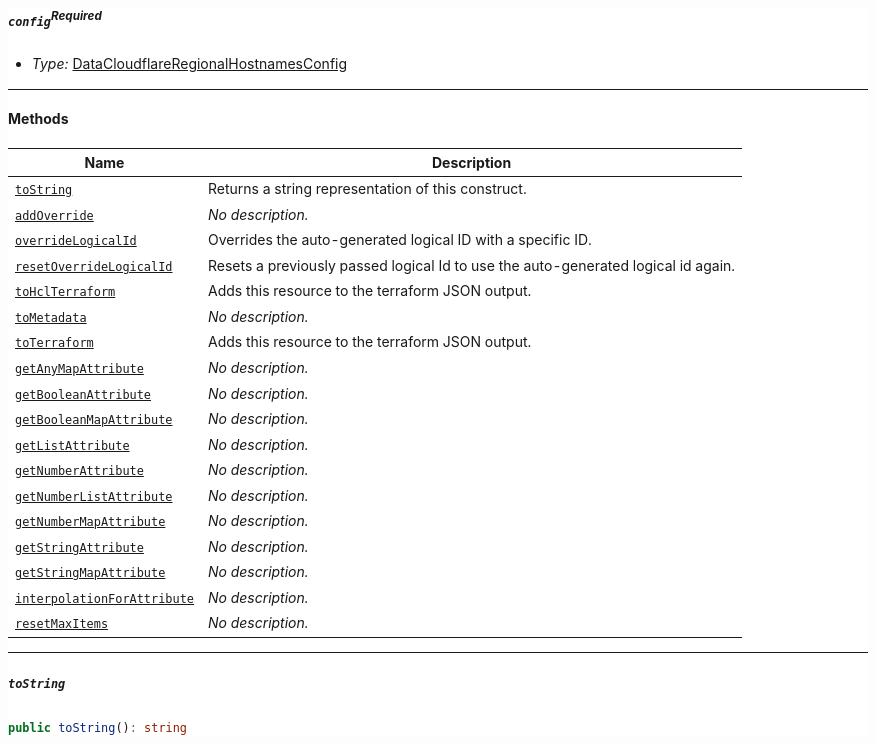
##### `config`<sup>Required</sup> <a name="config" id="@cdktf/provider-cloudflare.dataCloudflareRegionalHostnames.DataCloudflareRegionalHostnames.Initializer.parameter.config"></a>

- *Type:* <a href="#@cdktf/provider-cloudflare.dataCloudflareRegionalHostnames.DataCloudflareRegionalHostnamesConfig">DataCloudflareRegionalHostnamesConfig</a>

---

#### Methods <a name="Methods" id="Methods"></a>

| **Name** | **Description** |
| --- | --- |
| <code><a href="#@cdktf/provider-cloudflare.dataCloudflareRegionalHostnames.DataCloudflareRegionalHostnames.toString">toString</a></code> | Returns a string representation of this construct. |
| <code><a href="#@cdktf/provider-cloudflare.dataCloudflareRegionalHostnames.DataCloudflareRegionalHostnames.addOverride">addOverride</a></code> | *No description.* |
| <code><a href="#@cdktf/provider-cloudflare.dataCloudflareRegionalHostnames.DataCloudflareRegionalHostnames.overrideLogicalId">overrideLogicalId</a></code> | Overrides the auto-generated logical ID with a specific ID. |
| <code><a href="#@cdktf/provider-cloudflare.dataCloudflareRegionalHostnames.DataCloudflareRegionalHostnames.resetOverrideLogicalId">resetOverrideLogicalId</a></code> | Resets a previously passed logical Id to use the auto-generated logical id again. |
| <code><a href="#@cdktf/provider-cloudflare.dataCloudflareRegionalHostnames.DataCloudflareRegionalHostnames.toHclTerraform">toHclTerraform</a></code> | Adds this resource to the terraform JSON output. |
| <code><a href="#@cdktf/provider-cloudflare.dataCloudflareRegionalHostnames.DataCloudflareRegionalHostnames.toMetadata">toMetadata</a></code> | *No description.* |
| <code><a href="#@cdktf/provider-cloudflare.dataCloudflareRegionalHostnames.DataCloudflareRegionalHostnames.toTerraform">toTerraform</a></code> | Adds this resource to the terraform JSON output. |
| <code><a href="#@cdktf/provider-cloudflare.dataCloudflareRegionalHostnames.DataCloudflareRegionalHostnames.getAnyMapAttribute">getAnyMapAttribute</a></code> | *No description.* |
| <code><a href="#@cdktf/provider-cloudflare.dataCloudflareRegionalHostnames.DataCloudflareRegionalHostnames.getBooleanAttribute">getBooleanAttribute</a></code> | *No description.* |
| <code><a href="#@cdktf/provider-cloudflare.dataCloudflareRegionalHostnames.DataCloudflareRegionalHostnames.getBooleanMapAttribute">getBooleanMapAttribute</a></code> | *No description.* |
| <code><a href="#@cdktf/provider-cloudflare.dataCloudflareRegionalHostnames.DataCloudflareRegionalHostnames.getListAttribute">getListAttribute</a></code> | *No description.* |
| <code><a href="#@cdktf/provider-cloudflare.dataCloudflareRegionalHostnames.DataCloudflareRegionalHostnames.getNumberAttribute">getNumberAttribute</a></code> | *No description.* |
| <code><a href="#@cdktf/provider-cloudflare.dataCloudflareRegionalHostnames.DataCloudflareRegionalHostnames.getNumberListAttribute">getNumberListAttribute</a></code> | *No description.* |
| <code><a href="#@cdktf/provider-cloudflare.dataCloudflareRegionalHostnames.DataCloudflareRegionalHostnames.getNumberMapAttribute">getNumberMapAttribute</a></code> | *No description.* |
| <code><a href="#@cdktf/provider-cloudflare.dataCloudflareRegionalHostnames.DataCloudflareRegionalHostnames.getStringAttribute">getStringAttribute</a></code> | *No description.* |
| <code><a href="#@cdktf/provider-cloudflare.dataCloudflareRegionalHostnames.DataCloudflareRegionalHostnames.getStringMapAttribute">getStringMapAttribute</a></code> | *No description.* |
| <code><a href="#@cdktf/provider-cloudflare.dataCloudflareRegionalHostnames.DataCloudflareRegionalHostnames.interpolationForAttribute">interpolationForAttribute</a></code> | *No description.* |
| <code><a href="#@cdktf/provider-cloudflare.dataCloudflareRegionalHostnames.DataCloudflareRegionalHostnames.resetMaxItems">resetMaxItems</a></code> | *No description.* |

---

##### `toString` <a name="toString" id="@cdktf/provider-cloudflare.dataCloudflareRegionalHostnames.DataCloudflareRegionalHostnames.toString"></a>

```typescript
public toString(): string
```
